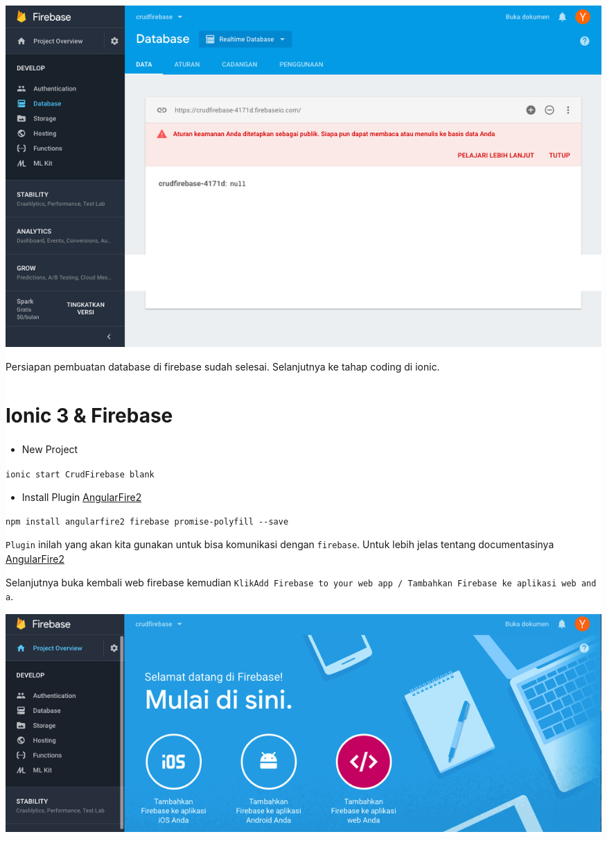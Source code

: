 <img class="console-firebase" src="images/screencapture-console-firebase-google-u-0-project-crudfirebase-4171d-database-crudfirebase-4171d-data-2018-05-21-00_05_41.png" alt="console firebase"/> 

Persiapan pembuatan database di firebase sudah selesai. Selanjutnya ke tahap coding di ionic.

# Ionic 3 & Firebase

- New Project

`ionic start CrudFirebase blank`

- Install Plugin [AngularFire2](https://github.com/angular/angularfire2) 

`npm install angularfire2 firebase promise-polyfill --save`

`Plugin` inilah yang akan kita gunakan untuk bisa komunikasi dengan `firebase`. Untuk lebih jelas tentang documentasinya [AngularFire2](https://github.com/angular/angularfire2/blob/master/docs/ionic/v3.md)

Selanjutnya buka kembali web firebase kemudian `KlikAdd Firebase to your web app / Tambahkan Firebase ke aplikasi web anda`.

<img class="console-firebase" src="images/Screen Shot 2018-05-21 at 00.33.21.png" alt="console firebase"/>

